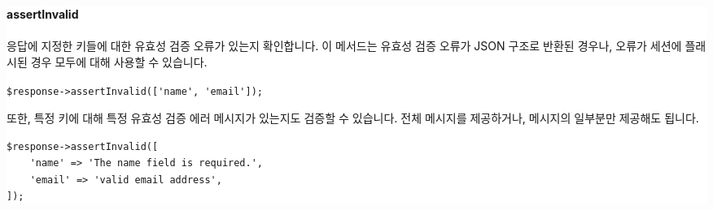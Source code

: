 <a name="validation-assert-invalid"></a>
#### assertInvalid

응답에 지정한 키들에 대한 유효성 검증 오류가 있는지 확인합니다. 이 메서드는 유효성 검증 오류가 JSON 구조로 반환된 경우나, 오류가 세션에 플래시된 경우 모두에 대해 사용할 수 있습니다.

```
$response->assertInvalid(['name', 'email']);
```

또한, 특정 키에 대해 특정 유효성 검증 에러 메시지가 있는지도 검증할 수 있습니다. 전체 메시지를 제공하거나, 메시지의 일부분만 제공해도 됩니다.

```
$response->assertInvalid([
    'name' => 'The name field is required.',
    'email' => 'valid email address',
]);
```